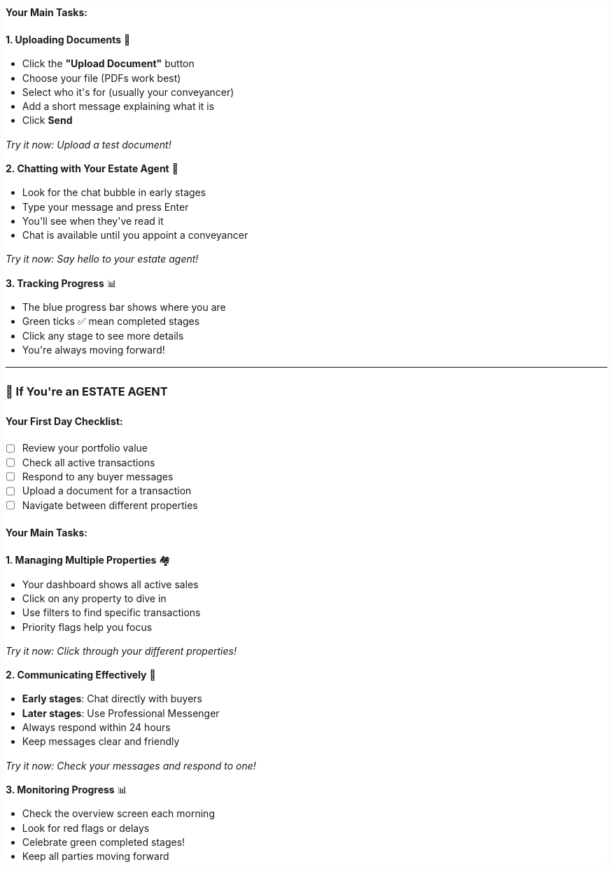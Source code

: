 #### Your Main Tasks:

**1. Uploading Documents** 📄
- Click the **"Upload Document"** button
- Choose your file (PDFs work best)
- Select who it's for (usually your conveyancer)
- Add a short message explaining what it is
- Click **Send**

*Try it now: Upload a test document!*

**2. Chatting with Your Estate Agent** 💬
- Look for the chat bubble in early stages
- Type your message and press Enter
- You'll see when they've read it
- Chat is available until you appoint a conveyancer

*Try it now: Say hello to your estate agent!*

**3. Tracking Progress** 📊
- The blue progress bar shows where you are
- Green ticks ✅ mean completed stages
- Click any stage to see more details
- You're always moving forward!

---

### 🏢 If You're an ESTATE AGENT

#### Your First Day Checklist:
- [ ] Review your portfolio value
- [ ] Check all active transactions
- [ ] Respond to any buyer messages
- [ ] Upload a document for a transaction
- [ ] Navigate between different properties

#### Your Main Tasks:

**1. Managing Multiple Properties** 🏘️
- Your dashboard shows all active sales
- Click on any property to dive in
- Use filters to find specific transactions
- Priority flags help you focus

*Try it now: Click through your different properties!*

**2. Communicating Effectively** 💬
- **Early stages**: Chat directly with buyers
- **Later stages**: Use Professional Messenger
- Always respond within 24 hours
- Keep messages clear and friendly

*Try it now: Check your messages and respond to one!*

**3. Monitoring Progress** 📊
- Check the overview screen each morning
- Look for red flags or delays
- Celebrate green completed stages!
- Keep all parties moving forward
